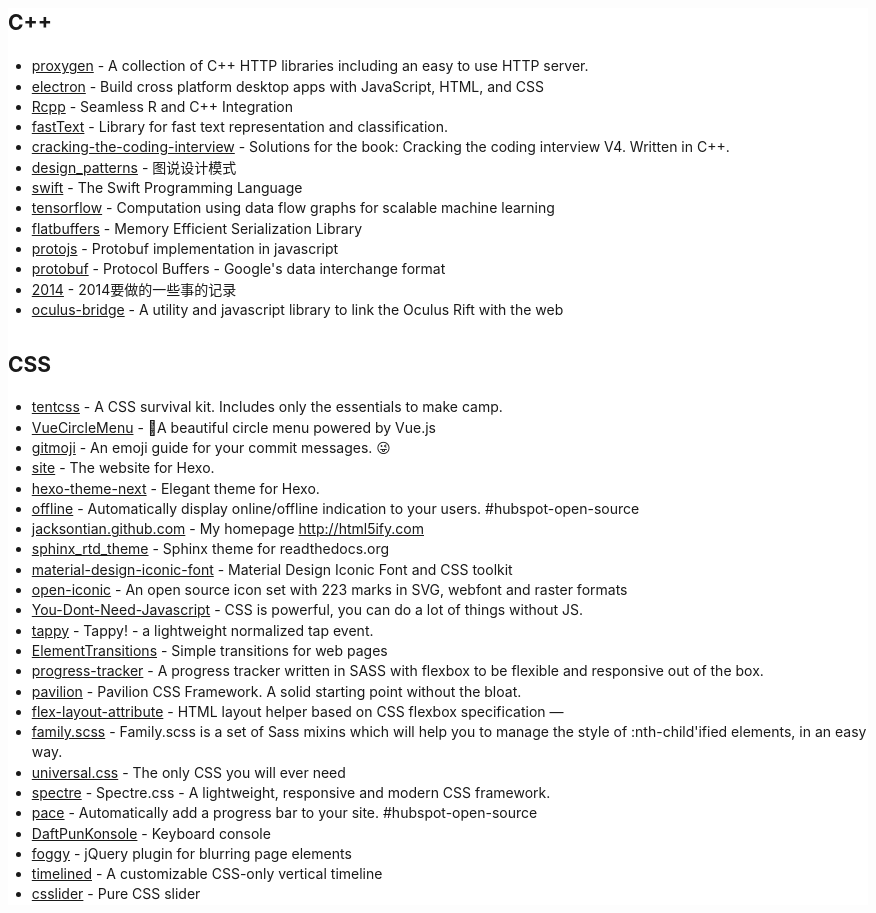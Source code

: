 ## C++ 

- [proxygen](https://github.com/facebook/proxygen) - A collection of C++ HTTP libraries including an easy to use HTTP server.
- [electron](https://github.com/electron/electron) - Build cross platform desktop apps with JavaScript, HTML, and CSS
- [Rcpp](https://github.com/RcppCore/Rcpp) - Seamless R and C++ Integration
- [fastText](https://github.com/facebookresearch/fastText) - Library for fast text representation and classification.
- [cracking-the-coding-interview](https://github.com/Hawstein/cracking-the-coding-interview) - Solutions for the book: Cracking the coding interview V4. Written in C++.
- [design_patterns](https://github.com/me115/design_patterns) - 图说设计模式
- [swift](https://github.com/apple/swift) - The Swift Programming Language
- [tensorflow](https://github.com/tensorflow/tensorflow) - Computation using data flow graphs for scalable machine learning
- [flatbuffers](https://github.com/google/flatbuffers) - Memory Efficient Serialization Library
- [protojs](https://github.com/sirikata/protojs) - Protobuf implementation in javascript
- [protobuf](https://github.com/google/protobuf) - Protocol Buffers - Google's data interchange format
- [2014](https://github.com/cjl3080434008/2014) - 2014要做的一些事的记录
- [oculus-bridge](https://github.com/Instrument/oculus-bridge) - A utility and javascript library to link the Oculus Rift with the web

## CSS 

- [tentcss](https://github.com/sitetent/tentcss) - A CSS survival kit. Includes only the essentials to make camp.
- [VueCircleMenu](https://github.com/OYsun/VueCircleMenu) - :rabbit:A beautiful circle menu powered by Vue.js
- [gitmoji](https://github.com/carloscuesta/gitmoji) - An emoji guide for your commit messages. 😜
- [site](https://github.com/hexojs/site) - The website for Hexo.
- [hexo-theme-next](https://github.com/iissnan/hexo-theme-next) - Elegant theme for Hexo.
- [offline](https://github.com/HubSpot/offline) - Automatically display online/offline indication to your users. #hubspot-open-source
- [jacksontian.github.com](https://github.com/JacksonTian/jacksontian.github.com) - My homepage http://html5ify.com
- [sphinx_rtd_theme](https://github.com/rtfd/sphinx_rtd_theme) - Sphinx theme for readthedocs.org
- [material-design-iconic-font](https://github.com/zavoloklom/material-design-iconic-font) - Material Design Iconic Font and CSS toolkit
- [open-iconic](https://github.com/iconic/open-iconic) - An open source icon set with 223 marks in SVG, webfont and raster formats
- [You-Dont-Need-Javascript](https://github.com/you-dont-need/You-Dont-Need-Javascript) - CSS is powerful, you can do a lot of things without JS.
- [tappy](https://github.com/filamentgroup/tappy) - Tappy! - a lightweight normalized tap event.
- [ElementTransitions](https://github.com/dan-silver/ElementTransitions) - Simple transitions for web pages
- [progress-tracker](https://github.com/NigelOToole/progress-tracker) - A progress tracker written in SASS with flexbox to be flexible and responsive out of the box.
- [pavilion](https://github.com/getpavilion/pavilion) - Pavilion CSS Framework. A solid starting point without the bloat.
- [flex-layout-attribute](https://github.com/StefanKovac/flex-layout-attribute) - HTML layout helper based on CSS flexbox specification  —
- [family.scss](https://github.com/LukyVj/family.scss) - Family.scss is a set of Sass mixins which will help you to manage the style of :nth-child'ified elements, in an easy way.
- [universal.css](https://github.com/marmelab/universal.css) - The only CSS you will ever need
- [spectre](https://github.com/picturepan2/spectre) - Spectre.css - A lightweight, responsive and modern CSS framework.
- [pace](https://github.com/HubSpot/pace) - Automatically add a progress bar to your site. #hubspot-open-source
- [DaftPunKonsole](https://github.com/KOWLOR/DaftPunKonsole) - Keyboard console
- [foggy](https://github.com/nbartlomiej/foggy) - jQuery plugin for blurring page elements
- [timelined](https://github.com/andriussev/timelined) - A customizable CSS-only vertical timeline
- [csslider](https://github.com/drygiel/csslider) - Pure CSS slider